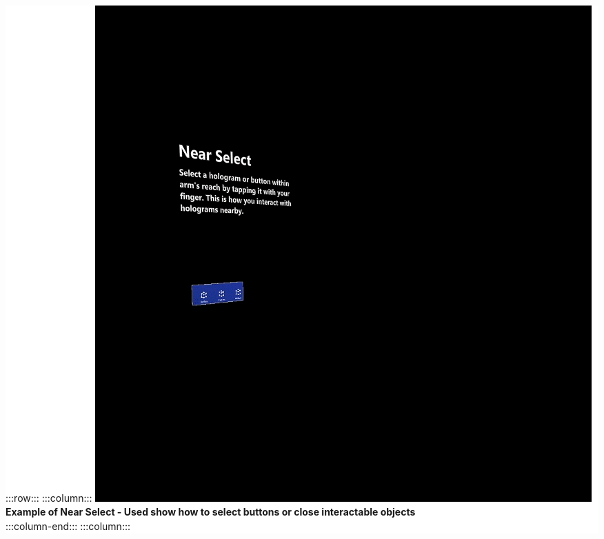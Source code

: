 :::row:::
    :::column:::
       ![Example of Near Select](images/HandCoach/NearSelect.gif)<br>
       **Example of Near Select - Used show how to select buttons or close interactable objects**<br>
    :::column-end:::
    :::column:::